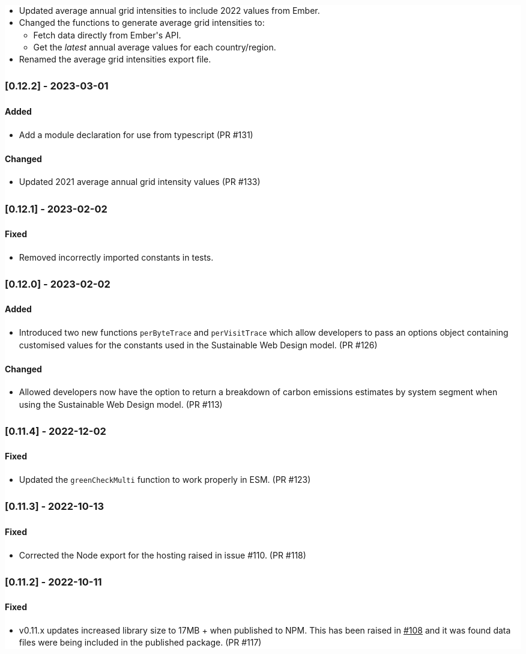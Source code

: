 - Updated average annual grid intensities to include 2022 values from Ember.
- Changed the functions to generate average grid intensities to:
  - Fetch data directly from Ember's API.
  - Get the _latest_ annual average values for each country/region.
- Renamed the average grid intensities export file.

### [0.12.2] - 2023-03-01

#### Added

- Add a module declaration for use from typescript (PR #131)

#### Changed

- Updated 2021 average annual grid intensity values (PR #133)

### [0.12.1] - 2023-02-02

#### Fixed

- Removed incorrectly imported constants in tests.

### [0.12.0] - 2023-02-02

#### Added

- Introduced two new functions `perByteTrace` and `perVisitTrace` which allow developers to pass an options object containing customised values for the constants used in the Sustainable Web Design model. (PR #126)

#### Changed

- Allowed developers now have the option to return a breakdown of carbon emissions estimates by system segment when using the Sustainable Web Design model. (PR #113)

### [0.11.4] - 2022-12-02

#### Fixed

- Updated the `greenCheckMulti` function to work properly in ESM. (PR #123)

### [0.11.3] - 2022-10-13

#### Fixed

- Corrected the Node export for the hosting raised in issue #110. (PR #118)

### [0.11.2] - 2022-10-11

#### Fixed

- v0.11.x updates increased library size to 17MB + when published to NPM. This has been raised in [#108](https://github.com/thegreenwebfoundation/co2.js/issues/108) and it was found data files were being included in the published package. (PR #117)

